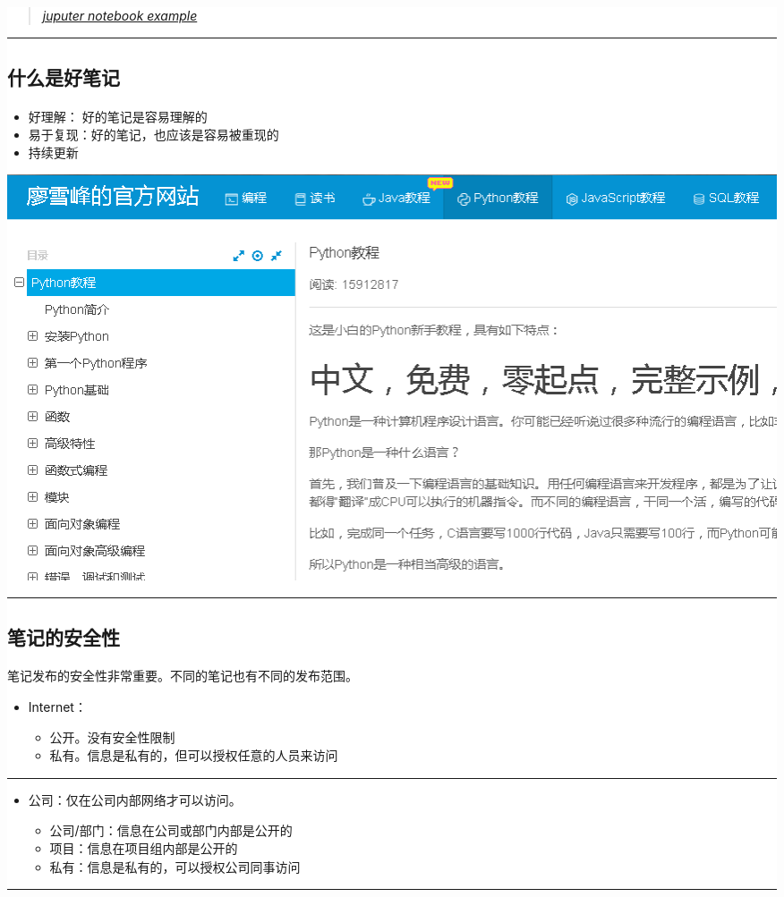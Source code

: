 > *[juputer notebook example](http://15.15.165.218:18888/notebooks/eipi10/xuxiangwen.github.io/base/model_evaluation.ipynb)*

---


## 什么是好笔记

- 好理解： 好的笔记是容易理解的
- 易于复现：好的笔记，也应该是容易被重现的
- 持续更新

![1557704516822](image/1557704516822.png)

---

## 笔记的安全性

笔记发布的安全性非常重要。不同的笔记也有不同的发布范围。

- Internet：

  - 公开。没有安全性限制
  - 私有。信息是私有的，但可以授权任意的人员来访问

---

- 公司：仅在公司内部网络才可以访问。

  - 公司/部门：信息在公司或部门内部是公开的
  - 项目：信息在项目组内部是公开的
  - 私有：信息是私有的，可以授权公司同事访问

---